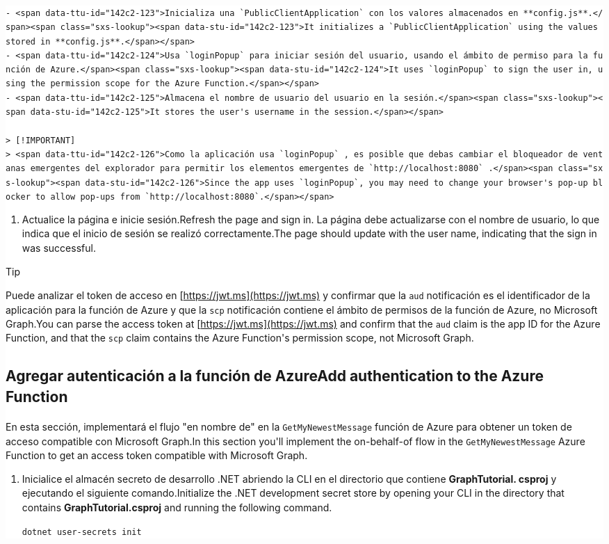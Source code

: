     - <span data-ttu-id="142c2-123">Inicializa una `PublicClientApplication` con los valores almacenados en **config.js**.</span><span class="sxs-lookup"><span data-stu-id="142c2-123">It initializes a `PublicClientApplication` using the values stored in **config.js**.</span></span>
    - <span data-ttu-id="142c2-124">Usa `loginPopup` para iniciar sesión del usuario, usando el ámbito de permiso para la función de Azure.</span><span class="sxs-lookup"><span data-stu-id="142c2-124">It uses `loginPopup` to sign the user in, using the permission scope for the Azure Function.</span></span>
    - <span data-ttu-id="142c2-125">Almacena el nombre de usuario del usuario en la sesión.</span><span class="sxs-lookup"><span data-stu-id="142c2-125">It stores the user's username in the session.</span></span>

    > [!IMPORTANT]
    > <span data-ttu-id="142c2-126">Como la aplicación usa `loginPopup` , es posible que debas cambiar el bloqueador de ventanas emergentes del explorador para permitir los elementos emergentes de `http://localhost:8080` .</span><span class="sxs-lookup"><span data-stu-id="142c2-126">Since the app uses `loginPopup`, you may need to change your browser's pop-up blocker to allow pop-ups from `http://localhost:8080`.</span></span>

1. <span data-ttu-id="142c2-127">Actualice la página e inicie sesión.</span><span class="sxs-lookup"><span data-stu-id="142c2-127">Refresh the page and sign in.</span></span> <span data-ttu-id="142c2-128">La página debe actualizarse con el nombre de usuario, lo que indica que el inicio de sesión se realizó correctamente.</span><span class="sxs-lookup"><span data-stu-id="142c2-128">The page should update with the user name, indicating that the sign in was successful.</span></span>

> [!TIP]
> <span data-ttu-id="142c2-129">Puede analizar el token de acceso en [https://jwt.ms](https://jwt.ms) y confirmar que la `aud` notificación es el identificador de la aplicación para la función de Azure y que la `scp` notificación contiene el ámbito de permisos de la función de Azure, no Microsoft Graph.</span><span class="sxs-lookup"><span data-stu-id="142c2-129">You can parse the access token at [https://jwt.ms](https://jwt.ms) and confirm that the `aud` claim is the app ID for the Azure Function, and that the `scp` claim contains the Azure Function's permission scope, not Microsoft Graph.</span></span>

## <a name="add-authentication-to-the-azure-function"></a><span data-ttu-id="142c2-130">Agregar autenticación a la función de Azure</span><span class="sxs-lookup"><span data-stu-id="142c2-130">Add authentication to the Azure Function</span></span>

<span data-ttu-id="142c2-131">En esta sección, implementará el flujo "en nombre de" en la `GetMyNewestMessage` función de Azure para obtener un token de acceso compatible con Microsoft Graph.</span><span class="sxs-lookup"><span data-stu-id="142c2-131">In this section you'll implement the on-behalf-of flow in the `GetMyNewestMessage` Azure Function to get an access token compatible with Microsoft Graph.</span></span>

1. <span data-ttu-id="142c2-132">Inicialice el almacén secreto de desarrollo .NET abriendo la CLI en el directorio que contiene **GraphTutorial. csproj** y ejecutando el siguiente comando.</span><span class="sxs-lookup"><span data-stu-id="142c2-132">Initialize the .NET development secret store by opening your CLI in the directory that contains **GraphTutorial.csproj** and running the following command.</span></span>

    ```Shell
    dotnet user-secrets init
    ```
